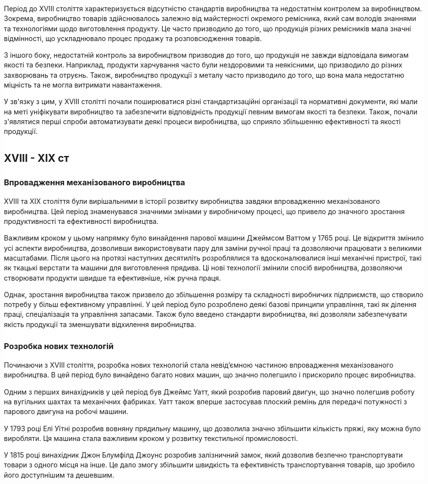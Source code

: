 Період до XVIII століття характеризується відсутністю стандартів виробництва та недостатнім контролем за виробництвом. Зокрема, виробництво товарів здійснювалось залежно від майстерності окремого ремісника, який сам володів знаннями та технологіями щодо виготовлення продукту. Це часто призводило до того, що продукція різних ремісників мала значні відмінності, що ускладнювало процес продажу та розповсюдження товарів.

З іншого боку, недостатній контроль за виробництвом призводив до того, що продукція не завжди відповідала вимогам якості та безпеки. Наприклад, продукти харчування часто були нездоровими та неякісними, що призводило до різних захворювань та отруєнь. Також, виробництво продукції з металу часто призводило до того, що вона мала недостатню міцність та не могла витримати навантаження.

У зв'язку з цим, у XVIII столітті почали поширюватися різні стандартизаційні організації та нормативні документи, які мали на меті уніфікувати виробництво та забезпечити відповідність продукції певним вимогам якості та безпеки. Також, почали з'являтися перші спроби автоматизувати деякі процеси виробництва, що сприяло збільшенню ефективності та якості продукції.

## XVIII - XIX ст

### Впровадження механізованого виробництва

XVIII та XIX століття були вирішальними в історії розвитку виробництва завдяки впровадженню механізованого виробництва. Цей період знаменувався значними змінами у виробничому процесі, що привело до значного зростання продуктивності та ефективності виробництва.

Важливим кроком у цьому напрямку було винайдення парової машини Джеймсом Ваттом у 1765 році. Це відкриття змінило усі аспекти виробництва, дозволивши використовувати пару для заміни ручної праці та дозволяючи працювати з великими масштабами. Після цього на протязі наступних десятиліть розроблялися та вдосконалювалися інші механічні пристрої, такі як ткацькі верстати та машини для виготовлення прядива. Ці нові технології змінили спосіб виробництва, дозволяючи створювати продукти швидше та ефективніше, ніж ручна праця.

Однак, зростання виробництва також призвело до збільшення розміру та складності виробничих підприємств, що створило потребу у більш ефективному управлінні. У цей період було розроблено деякі базові принципи управління, такі як ділення праці, спеціалізація та управління запасами. Також було введено стандарти виробництва, які дозволяли забезпечувати якість продукції та зменшувати відхилення виробництва.

### Розробка нових технологій

Починаючи з XVIII століття, розробка нових технологій стала невід’ємною частиною впровадження механізованого виробництва. В цей період було винайдено багато нових машин, що значно полегшило і прискорило процес виробництва.

Одним з перших винахідників у цей період був Джеймс Уатт, який розробив паровий двигун, що значно полегшив роботу на вугільних шахтах та механічних фабриках. Уатт також вперше застосував плоский ремінь для передачі потужності з парового двигуна на робочі машини.

У 1793 році Елі Уїтні розробив вовняну прядильну машину, що дозволила значно збільшити кількість пряжі, яку можна було виробляти. Ця машина стала важливим кроком у розвитку текстильної промисловості.

У 1815 році винахідник Джон Блумфілд Джоунс розробив залізничний замок, який дозволив безпечно транспортувати товари з одного місця на інше. Це дало змогу збільшити швидкість та ефективність транспортування товарів, що зробило його доступнішим та дешевшим.
